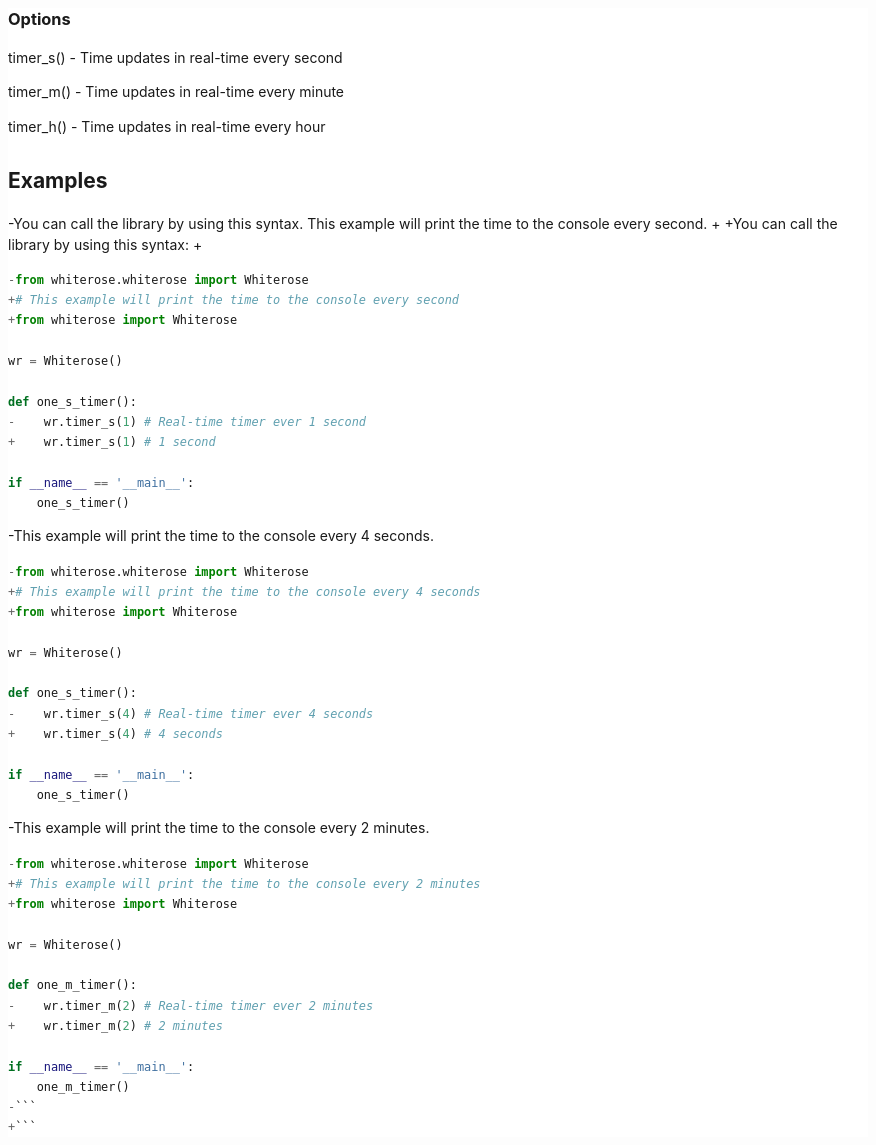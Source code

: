  ### Options
 timer_s() - Time updates in real-time every second
 
 timer_m() - Time updates in real-time every minute
 
 timer_h() - Time updates in real-time every hour
 
 ## Examples
-You can call the library by using this syntax. This example will print the time to the console every second.
+
+You can call the library by using this syntax:
+
 ```python
-from whiterose.whiterose import Whiterose
+# This example will print the time to the console every second
+from whiterose import Whiterose
 
 wr = Whiterose()
 
 def one_s_timer():
-    wr.timer_s(1) # Real-time timer ever 1 second
+    wr.timer_s(1) # 1 second
 
 if __name__ == '__main__':
     one_s_timer()
 ```
 
-This example will print the time to the console every 4 seconds.
 ```python
-from whiterose.whiterose import Whiterose
+# This example will print the time to the console every 4 seconds
+from whiterose import Whiterose
 
 wr = Whiterose()
 
 def one_s_timer():
-    wr.timer_s(4) # Real-time timer ever 4 seconds
+    wr.timer_s(4) # 4 seconds
 
 if __name__ == '__main__':
     one_s_timer()
 ```
 
-This example will print the time to the console every 2 minutes.
 ```python
-from whiterose.whiterose import Whiterose
+# This example will print the time to the console every 2 minutes
+from whiterose import Whiterose
 
 wr = Whiterose()
 
 def one_m_timer():
-    wr.timer_m(2) # Real-time timer ever 2 minutes
+    wr.timer_m(2) # 2 minutes
 
 if __name__ == '__main__':
     one_m_timer()
-```
+```
```
